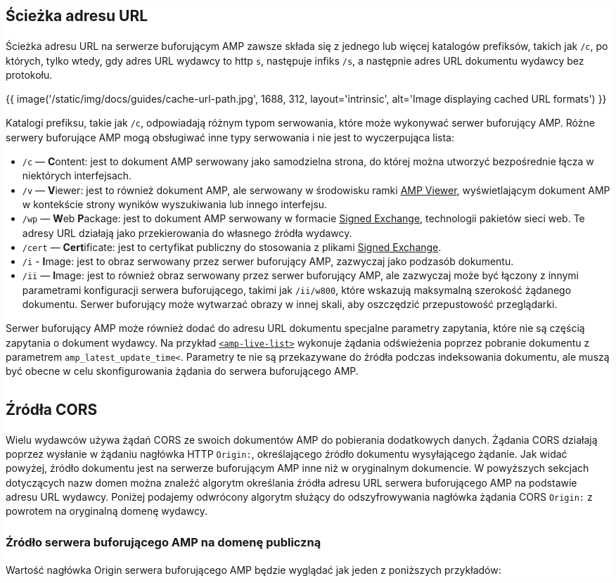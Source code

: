 ## Ścieżka adresu URL

Ścieżka adresu URL na serwerze buforującym AMP zawsze składa się z jednego lub więcej katalogów prefiksów, takich jak `/c`, po których, tylko wtedy, gdy adres URL wydawcy to http `s`, następuje infiks `/s`, a następnie adres URL dokumentu wydawcy bez protokołu.

{{ image('/static/img/docs/guides/cache-url-path.jpg', 1688, 312, layout='intrinsic', alt='Image displaying cached URL formats') }}

Katalogi prefiksu, takie jak `/c`, odpowiadają różnym typom serwowania, które może wykonywać serwer buforujący AMP. Różne serwery buforujące AMP mogą obsługiwać inne typy serwowania i nie jest to wyczerpująca lista:

- `/c` — <strong>C</strong>ontent: jest to dokument AMP serwowany jako samodzielna strona, do której można utworzyć bezpośrednie łącza w niektórych interfejsach.
- `/v` — <strong>V</strong>iewer: jest to również dokument AMP, ale serwowany w środowisku ramki [AMP Viewer](https://amp.dev/documentation/guides-and-tutorials/integrate/integrate-with-apps/#implementing-an-amp-viewer), wyświetlającym dokument AMP w kontekście strony wyników wyszukiwania lub innego interfejsu.
- `/wp` — <strong>W</strong>eb <strong>P</strong>ackage: jest to dokument AMP serwowany w formacie [Signed Exchange](https://amp.dev/documentation/guides-and-tutorials/optimize-and-measure/signed-exchange/), technologii pakietów sieci web. Te adresy URL działają jako przekierowania do własnego źródła wydawcy.
- `/cert` — <strong>Cert</strong>ificate: jest to certyfikat publiczny do stosowania z plikami [Signed Exchange](https://amp.dev/documentation/guides-and-tutorials/optimize-and-measure/signed-exchange/).
- `/i` - <strong>I</strong>mage: jest to obraz serwowany przez serwer buforujący AMP, zazwyczaj jako podzasób dokumentu.
- `/ii` — <strong>I</strong>mage: jest to również obraz serwowany przez serwer buforujący AMP, ale zazwyczaj może być łączony z innymi parametrami konfiguracji serwera buforującego, takimi jak `/ii/w800`, które wskazują maksymalną szerokość żądanego dokumentu. Serwer buforujący może wytwarzać obrazy w innej skali, aby oszczędzić przepustowość przeglądarki.

Serwer buforujący AMP może również dodać do adresu URL dokumentu specjalne parametry zapytania, które nie są częścią zapytania o dokument wydawcy. Na przykład [`<amp-live-list>`](../../../components/reference/amp-live-list.md) wykonuje żądania odświeżenia poprzez pobranie dokumentu z parametrem `amp_latest_update_time<`. Parametry te nie są przekazywane do źródła podczas indeksowania dokumentu, ale muszą być obecne w celu skonfigurowania żądania do serwera buforującego AMP.

## Źródła CORS

Wielu wydawców używa żądań CORS ze swoich dokumentów AMP do pobierania dodatkowych danych. Żądania CORS działają poprzez wysłanie w żądaniu nagłówka HTTP `Origin:`, określającego źródło dokumentu wysyłającego żądanie. Jak widać powyżej, źródło dokumentu jest na serwerze buforującym AMP inne niż w oryginalnym dokumencie. W powyższych sekcjach dotyczących nazw domen można znaleźć algorytm określania źródła adresu URL serwera buforującego AMP na podstawie adresu URL wydawcy. Poniżej podajemy odwrócony algorytm służący do odszyfrowywania nagłówka żądania CORS `Origin:` z powrotem na oryginalną domenę wydawcy.

### Źródło serwera buforującego AMP na domenę publiczną

Wartość nagłówka Origin serwera buforującego AMP będzie wyglądać jak jeden z poniższych przykładów:
